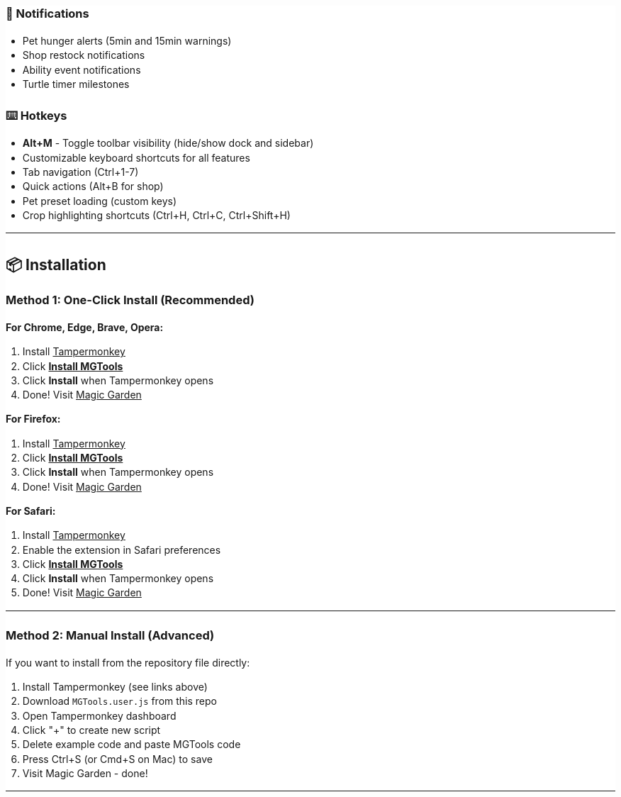 ### 🔔 Notifications
- Pet hunger alerts (5min and 15min warnings)
- Shop restock notifications
- Ability event notifications
- Turtle timer milestones

### ⌨️ Hotkeys
- **Alt+M** - Toggle toolbar visibility (hide/show dock and sidebar)
- Customizable keyboard shortcuts for all features
- Tab navigation (Ctrl+1-7)
- Quick actions (Alt+B for shop)
- Pet preset loading (custom keys)
- Crop highlighting shortcuts (Ctrl+H, Ctrl+C, Ctrl+Shift+H)

---

## 📦 Installation

### Method 1: One-Click Install (Recommended)

**For Chrome, Edge, Brave, Opera:**
1. Install [Tampermonkey](https://chrome.google.com/webstore/detail/tampermonkey/dhdgffkkebhmkfjojejmpbldmpobfkfo)
2. Click [**Install MGTools**](https://github.com/Myke247/MGTools/raw/main/MGTools.user.js)
3. Click **Install** when Tampermonkey opens
4. Done! Visit [Magic Garden](https://magiccircle.gg/r/)

**For Firefox:**
1. Install [Tampermonkey](https://addons.mozilla.org/en-US/firefox/addon/tampermonkey/)
2. Click [**Install MGTools**](https://github.com/Myke247/MGTools/raw/main/MGTools.user.js)
3. Click **Install** when Tampermonkey opens
4. Done! Visit [Magic Garden](https://magiccircle.gg/r/)

**For Safari:**
1. Install [Tampermonkey](https://apps.apple.com/us/app/tampermonkey/id1482490089)
2. Enable the extension in Safari preferences
3. Click [**Install MGTools**](https://github.com/Myke247/MGTools/raw/main/MGTools.user.js)
4. Click **Install** when Tampermonkey opens
5. Done! Visit [Magic Garden](https://magiccircle.gg/r/)

---

### Method 2: Manual Install (Advanced)

If you want to install from the repository file directly:

1. Install Tampermonkey (see links above)
2. Download `MGTools.user.js` from this repo
3. Open Tampermonkey dashboard
4. Click "+" to create new script
5. Delete example code and paste MGTools code
6. Press Ctrl+S (or Cmd+S on Mac) to save
7. Visit Magic Garden - done!

---